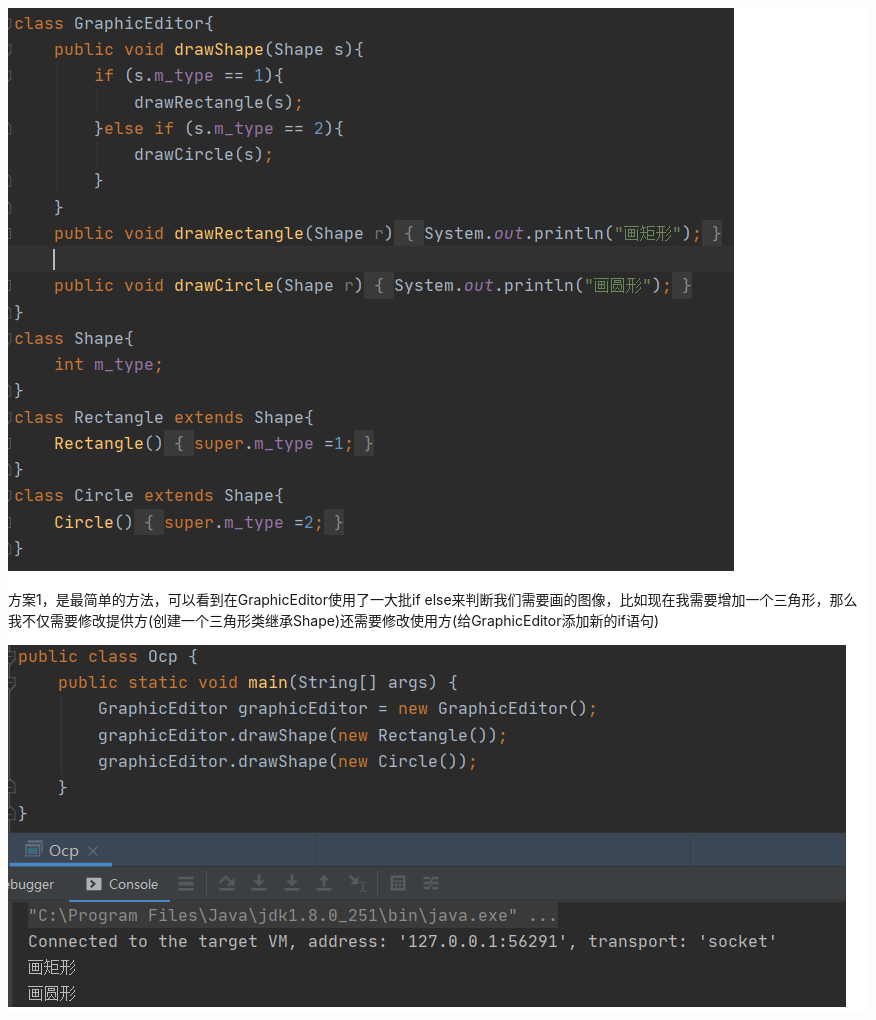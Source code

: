 ![ ](./images/image-20200830171424286.png)

方案1，是最简单的方法，可以看到在GraphicEditor使用了一大批if else来判断我们需要画的图像，比如现在我需要增加一个三角形，那么我不仅需要修改提供方(创建一个三角形类继承Shape)还需要修改使用方(给GraphicEditor添加新的if语句)

![image-20200830171444196](./images/image-20200830171444196.png)
